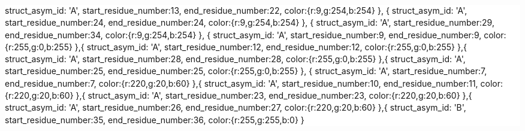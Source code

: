   struct_asym_id: 'A', 
  start_residue_number:13, 
  end_residue_number:22, 
  color:{r:9,g:254,b:254}
},
{
  struct_asym_id: 'A', 
  start_residue_number:24, 
  end_residue_number:24, 
  color:{r:9,g:254,b:254}
},
{
  struct_asym_id: 'A', 
  start_residue_number:29, 
  end_residue_number:34, 
  color:{r:9,g:254,b:254}
},
{
  struct_asym_id: 'A', 
  start_residue_number:9, 
  end_residue_number:9, 
  color:{r:255,g:0,b:255}
},{
  struct_asym_id: 'A', 
  start_residue_number:12, 
  end_residue_number:12, 
  color:{r:255,g:0,b:255}
},{
  struct_asym_id: 'A', 
  start_residue_number:28, 
  end_residue_number:28, 
  color:{r:255,g:0,b:255}
},{
  struct_asym_id: 'A', 
  start_residue_number:25, 
  end_residue_number:25, 
  color:{r:255,g:0,b:255}
},
{
  struct_asym_id: 'A', 
  start_residue_number:7, 
  end_residue_number:7, 
  color:{r:220,g:20,b:60}
},{
  struct_asym_id: 'A', 
  start_residue_number:10, 
  end_residue_number:11, 
  color:{r:220,g:20,b:60}
},{
  struct_asym_id: 'A', 
  start_residue_number:23, 
  end_residue_number:23, 
  color:{r:220,g:20,b:60}
},{
  struct_asym_id: 'A', 
  start_residue_number:26, 
  end_residue_number:27, 
  color:{r:220,g:20,b:60}
},{
  struct_asym_id: 'B', 
  start_residue_number:35, 
  end_residue_number:36, 
  color:{r:255,g:255,b:0}
}